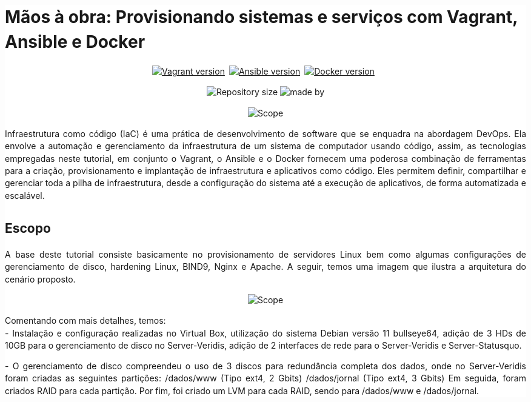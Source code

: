 <h1>Mãos à obra: Provisionando sistemas e serviços com Vagrant, Ansible e Docker</h1>

<p align="center" style="display: flex; justify-content: center;">
  <a href="https://www.vagrantup.com/downloads" target="_blank" style="margin-right: 0.5rem;">
    <img src="https://img.shields.io/badge/Vagrant-1868F2?style=for-the-badge&logo=Vagrant&logoColor=white" alt="Vagrant version" style="max-width:100%;">
  </a>

  <a href="https://www.ansible.com/" target="_blank" style="margin-right: 0.5rem;">
    <img src="https://img.shields.io/badge/Ansible-000000?style=for-the-badge&logo=ansible&logoColor=white" alt="Ansible version" style="max-width:100%;">
  </a>

  <a href="https://www.docker.com/" target="_blank" style="margin-right: 0.5rem;">
    <img src="https://img.shields.io/badge/Docker-2CA5E0?style=for-the-badge&logo=docker&logoColor=white" alt="Docker version" style="max-width:100%;">
  </a>
</p>

<p align="center">

<img alt="Repository size" src="https://img.shields.io/github/repo-size/abrantedevops/Network-Services-Structure">

<img  alt="made by" src="https://img.shields.io/badge/made%20by-Abrante%20DevOps-blueviolet">

</p>


<p align="center"><img src="./img/bellsoft-s-docker-hub-images-overview.webp" alt="Scope" style="max-width:100%"></p>

<p align="justify">Infraestrutura como código (IaC) é uma prática de desenvolvimento de software que se enquadra na abordagem DevOps. Ela envolve a automação e gerenciamento da infraestrutura de um sistema de computador usando código, assim, as tecnologias empregadas neste tutorial, em conjunto o Vagrant, o Ansible e o Docker fornecem uma poderosa combinação de ferramentas para a criação, provisionamento e implantação de infraestrutura e aplicativos como código. Eles permitem definir, compartilhar e gerenciar toda a pilha de infraestrutura, desde a configuração do sistema até a execução de aplicativos, de forma automatizada e escalável.</p>

<h2>Escopo</h2>

<p align="justify">A base deste tutorial consiste basicamente no provisionamento de servidores Linux bem como algumas configurações de gerenciamento de disco, hardening Linux, BIND9, Nginx e Apache. A seguir, temos uma imagem que ilustra a arquitetura do cenário proposto.</p>

<p align="center"><img src="./img/scope.drawio.png" alt="Scope" style="max-width:100%"></p>

<p align="justify">Comentando com mais detalhes, temos: <br>
- Instalação e configuração realizadas no Virtual Box, utilização do sistema Debian versão 11 bullseye64, adição de 3 HDs de 10GB para o gerenciamento de disco no Server-Veridis, adição de 2 interfaces de rede para o Server-Veridis e Server-Statusquo.
</p>

<p align="justify">
- O gerenciamento de disco compreendeu o uso de 3 discos para redundância completa dos dados, onde no Server-Veridis foram criadas as seguintes partições:
/dados/www (Tipo ext4, 2 Gbits)
/dados/jornal (Tipo ext4, 3 Gbits)
Em seguida, foram criados RAID para cada partição. Por fim, foi criado um LVM para cada RAID, sendo para /dados/www e /dados/jornal.
</p>
